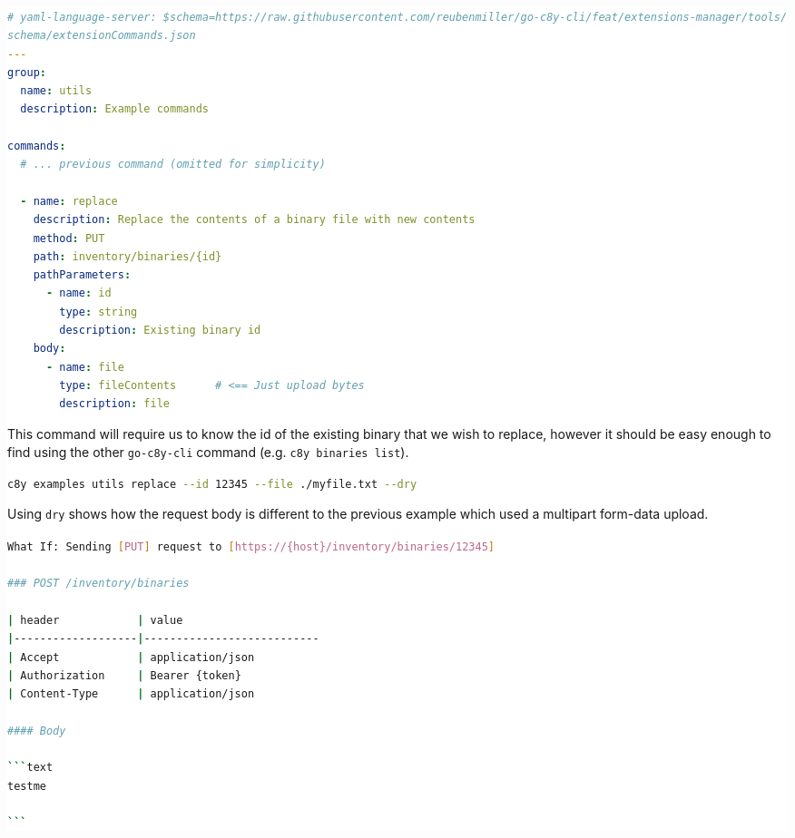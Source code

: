 ```yaml title="file: api/utils.yaml"
# yaml-language-server: $schema=https://raw.githubusercontent.com/reubenmiller/go-c8y-cli/feat/extensions-manager/tools/schema/extensionCommands.json
---
group:
  name: utils
  description: Example commands

commands:
  # ... previous command (omitted for simplicity)

  - name: replace
    description: Replace the contents of a binary file with new contents
    method: PUT
    path: inventory/binaries/{id}
    pathParameters:
      - name: id
        type: string
        description: Existing binary id
    body:
      - name: file
        type: fileContents      # <== Just upload bytes
        description: file
```

This command will require us to know the id of the existing binary that we wish to replace, however it should be easy enough to find using the other `go-c8y-cli` command (e.g. `c8y binaries list`).

<CodeExample transform="false">

```bash
c8y examples utils replace --id 12345 --file ./myfile.txt --dry
```

</CodeExample>

Using `dry` shows how the request body is different to the previous example which used a multipart form-data upload.

````bash title="Output (dry)"
What If: Sending [PUT] request to [https://{host}/inventory/binaries/12345]

### POST /inventory/binaries

| header            | value
|-------------------|---------------------------
| Accept            | application/json 
| Authorization     | Bearer {token} 
| Content-Type      | application/json 

#### Body

```text
testme

```
````
